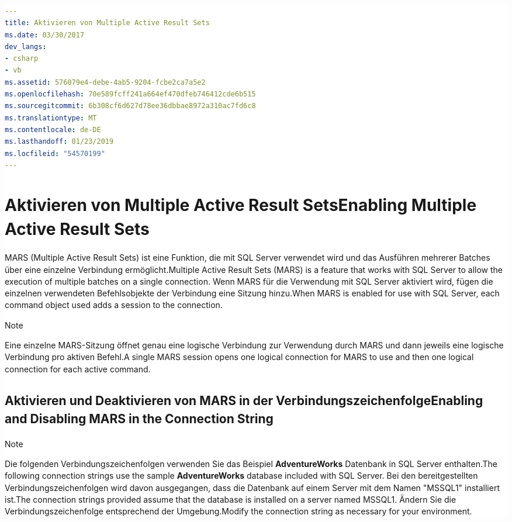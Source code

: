 ```yaml
---
title: Aktivieren von Multiple Active Result Sets
ms.date: 03/30/2017
dev_langs:
- csharp
- vb
ms.assetid: 576079e4-debe-4ab5-9204-fcbe2ca7a5e2
ms.openlocfilehash: 70e589fcff241a664ef470dfeb746412cde6b515
ms.sourcegitcommit: 6b308cf6d627d78ee36dbbae8972a310ac7fd6c8
ms.translationtype: MT
ms.contentlocale: de-DE
ms.lasthandoff: 01/23/2019
ms.locfileid: "54570199"
---
```

# <a name="enabling-multiple-active-result-sets"></a><span data-ttu-id="2b944-102">Aktivieren von Multiple Active Result Sets</span><span class="sxs-lookup"><span data-stu-id="2b944-102">Enabling Multiple Active Result Sets</span></span>
<span data-ttu-id="2b944-103">MARS (Multiple Active Result Sets) ist eine Funktion, die mit SQL Server verwendet wird und das Ausführen mehrerer Batches über eine einzelne Verbindung ermöglicht.</span><span class="sxs-lookup"><span data-stu-id="2b944-103">Multiple Active Result Sets (MARS) is a feature that works with SQL Server to allow the execution of multiple batches on a single connection.</span></span> <span data-ttu-id="2b944-104">Wenn MARS für die Verwendung mit SQL Server aktiviert wird, fügen die einzelnen verwendeten Befehlsobjekte der Verbindung eine Sitzung hinzu.</span><span class="sxs-lookup"><span data-stu-id="2b944-104">When MARS is enabled for use with SQL Server, each command object used adds a session to the connection.</span></span>  
  
> [!NOTE]
>  <span data-ttu-id="2b944-105">Eine einzelne MARS-Sitzung öffnet genau eine logische Verbindung zur Verwendung durch MARS und dann jeweils eine logische Verbindung pro aktiven Befehl.</span><span class="sxs-lookup"><span data-stu-id="2b944-105">A single MARS session opens one logical connection for MARS to use and then one logical connection for each active command.</span></span>  
  
## <a name="enabling-and-disabling-mars-in-the-connection-string"></a><span data-ttu-id="2b944-106">Aktivieren und Deaktivieren von MARS in der Verbindungszeichenfolge</span><span class="sxs-lookup"><span data-stu-id="2b944-106">Enabling and Disabling MARS in the Connection String</span></span>  
  
> [!NOTE]
>  <span data-ttu-id="2b944-107">Die folgenden Verbindungszeichenfolgen verwenden Sie das Beispiel **AdventureWorks** Datenbank in SQL Server enthalten.</span><span class="sxs-lookup"><span data-stu-id="2b944-107">The following connection strings use the sample **AdventureWorks** database included with SQL Server.</span></span> <span data-ttu-id="2b944-108">Bei den bereitgestellten Verbindungszeichenfolgen wird davon ausgegangen, dass die Datenbank auf einem Server mit dem Namen "MSSQL1" installiert ist.</span><span class="sxs-lookup"><span data-stu-id="2b944-108">The connection strings provided assume that the database is installed on a server named MSSQL1.</span></span> <span data-ttu-id="2b944-109">Ändern Sie die Verbindungszeichenfolge entsprechend der Umgebung.</span><span class="sxs-lookup"><span data-stu-id="2b944-109">Modify the connection string as necessary for your environment.</span></span>  
  